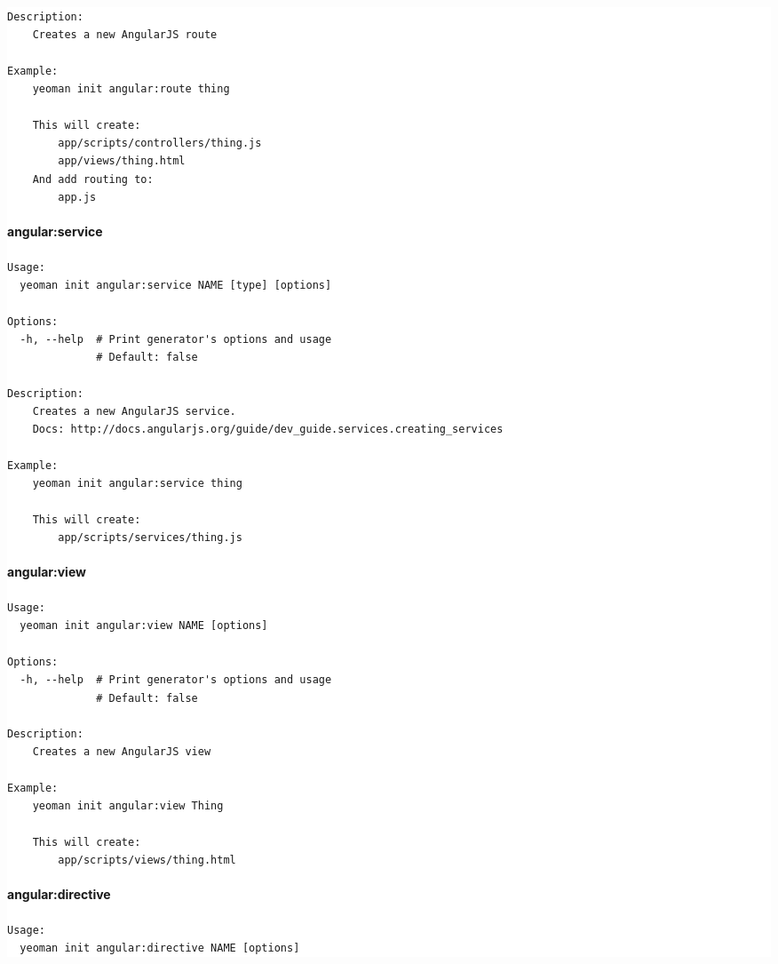     Description:
        Creates a new AngularJS route

    Example:
        yeoman init angular:route thing

        This will create:
            app/scripts/controllers/thing.js
            app/views/thing.html
        And add routing to:
            app.js

#### angular:service

    Usage:
      yeoman init angular:service NAME [type] [options]

    Options:
      -h, --help  # Print generator's options and usage  
                  # Default: false

    Description:
        Creates a new AngularJS service.
        Docs: http://docs.angularjs.org/guide/dev_guide.services.creating_services

    Example:
        yeoman init angular:service thing

        This will create:
            app/scripts/services/thing.js

#### angular:view

    Usage:
      yeoman init angular:view NAME [options]

    Options:
      -h, --help  # Print generator's options and usage  
                  # Default: false

    Description:
        Creates a new AngularJS view

    Example:
        yeoman init angular:view Thing

        This will create:
            app/scripts/views/thing.html

#### angular:directive

    Usage:
      yeoman init angular:directive NAME [options]
